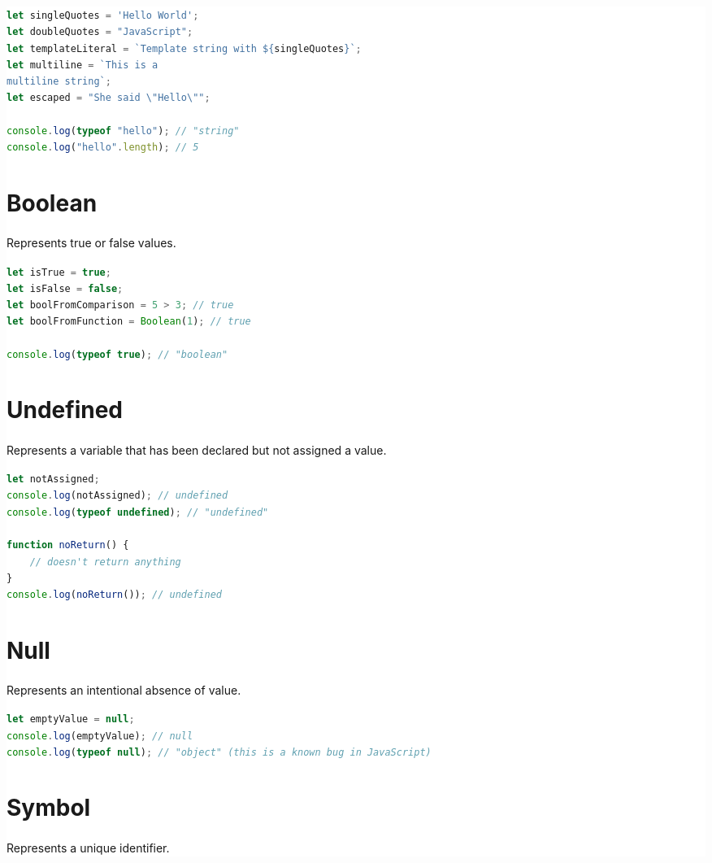 ```js
let singleQuotes = 'Hello World';
let doubleQuotes = "JavaScript";
let templateLiteral = `Template string with ${singleQuotes}`;
let multiline = `This is a
multiline string`;
let escaped = "She said \"Hello\"";

console.log(typeof "hello"); // "string"
console.log("hello".length); // 5
```

# Boolean
Represents true or false values.

```js
let isTrue = true;
let isFalse = false;
let boolFromComparison = 5 > 3; // true
let boolFromFunction = Boolean(1); // true

console.log(typeof true); // "boolean"
```

# Undefined
Represents a variable that has been declared but not assigned a value.

```js
let notAssigned;
console.log(notAssigned); // undefined
console.log(typeof undefined); // "undefined"

function noReturn() {
    // doesn't return anything
}
console.log(noReturn()); // undefined
```

# Null
Represents an intentional absence of value.

```js
let emptyValue = null;
console.log(emptyValue); // null
console.log(typeof null); // "object" (this is a known bug in JavaScript)
```

# Symbol
Represents a unique identifier.
